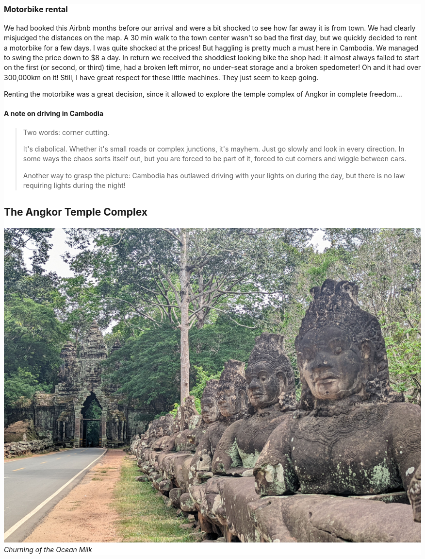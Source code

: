 
### Motorbike rental

We had booked this Airbnb months before our arrival and were a bit shocked to see how far away it is from town. We had clearly misjudged the distances on the map. A 30 min walk to the town center wasn't so bad the first day, but we quickly decided to rent a motorbike for a few days. I was quite shocked at the prices! But haggling is pretty much a must here in Cambodia. We managed to swing the price down to $8 a day. In return we received the shoddiest looking bike the shop had: it almost always failed to start on the first (or second, or third) time, had a broken left mirror, no under-seat storage and a broken spedometer! Oh and it had over 300,000km on it! Still, I have great respect for these little machines. They just seem to keep going.

Renting the motorbike was a great decision, since it allowed to explore the temple complex of Angkor in complete freedom...

#### A note on driving in Cambodia
> Two words: corner cutting.
>
> It's diabolical. Whether it's small roads or complex junctions, it's mayhem. Just go slowly and look in every direction. In some ways the chaos sorts itself out, but you are forced to be part of it, forced to cut corners and wiggle between cars. 
>
> Another way to grasp the picture: Cambodia has outlawed driving with your lights on during the day, but there is no law requiring lights during the night!

## The Angkor Temple Complex

<img loading="lazy" src="/assets/images/cambodia/the-churning-of-the-ocean-milk.jpg" /> *Churning of the Ocean Milk*
